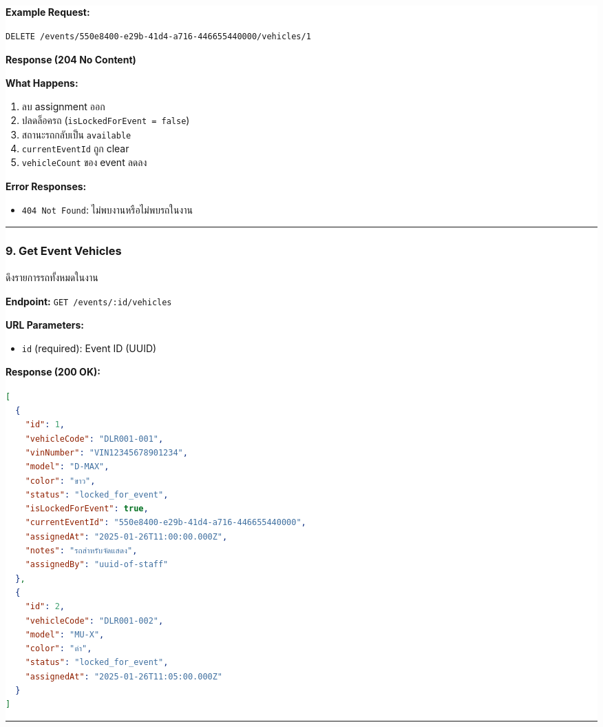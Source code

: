 **Example Request:**
```bash
DELETE /events/550e8400-e29b-41d4-a716-446655440000/vehicles/1
```

**Response (204 No Content)**

**What Happens:**
1. ลบ assignment ออก
2. ปลดล็อครถ (`isLockedForEvent = false`)
3. สถานะรถกลับเป็น `available`
4. `currentEventId` ถูก clear
5. `vehicleCount` ของ event ลดลง

**Error Responses:**
- `404 Not Found`: ไม่พบงานหรือไม่พบรถในงาน

---

### 9. Get Event Vehicles

ดึงรายการรถทั้งหมดในงาน

**Endpoint:** `GET /events/:id/vehicles`

**URL Parameters:**
- `id` (required): Event ID (UUID)

**Response (200 OK):**
```json
[
  {
    "id": 1,
    "vehicleCode": "DLR001-001",
    "vinNumber": "VIN12345678901234",
    "model": "D-MAX",
    "color": "ขาว",
    "status": "locked_for_event",
    "isLockedForEvent": true,
    "currentEventId": "550e8400-e29b-41d4-a716-446655440000",
    "assignedAt": "2025-01-26T11:00:00.000Z",
    "notes": "รถสำหรับจัดแสดง",
    "assignedBy": "uuid-of-staff"
  },
  {
    "id": 2,
    "vehicleCode": "DLR001-002",
    "model": "MU-X",
    "color": "ดำ",
    "status": "locked_for_event",
    "assignedAt": "2025-01-26T11:05:00.000Z"
  }
]
```

---